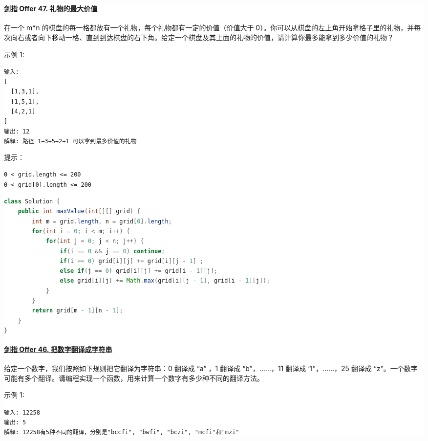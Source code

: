 #### [剑指 Offer 47. 礼物的最大价值](https://leetcode.cn/problems/li-wu-de-zui-da-jie-zhi-lcof/)

在一个 m*n 的棋盘的每一格都放有一个礼物，每个礼物都有一定的价值（价值大于 0）。你可以从棋盘的左上角开始拿格子里的礼物，并每次向右或者向下移动一格、直到到达棋盘的右下角。给定一个棋盘及其上面的礼物的价值，请计算你最多能拿到多少价值的礼物？

示例 1:

```
输入: 
[
  [1,3,1],
  [1,5,1],
  [4,2,1]
]
输出: 12
解释: 路径 1→3→5→2→1 可以拿到最多价值的礼物
```


提示：

```
0 < grid.length <= 200
0 < grid[0].length <= 200
```

```java
class Solution {
    public int maxValue(int[][] grid) {
        int m = grid.length, n = grid[0].length;
        for(int i = 0; i < m; i++) {
            for(int j = 0; j < n; j++) {
                if(i == 0 && j == 0) continue;
                if(i == 0) grid[i][j] += grid[i][j - 1] ;
                else if(j == 0) grid[i][j] += grid[i - 1][j];
                else grid[i][j] += Math.max(grid[i][j - 1], grid[i - 1][j]);
            }
        }
        return grid[m - 1][n - 1];
    }
}
```

#### [剑指 Offer 46. 把数字翻译成字符串](https://leetcode.cn/problems/ba-shu-zi-fan-yi-cheng-zi-fu-chuan-lcof/)

给定一个数字，我们按照如下规则把它翻译为字符串：0 翻译成 “a” ，1 翻译成 “b”，……，11 翻译成 “l”，……，25 翻译成 “z”。一个数字可能有多个翻译。请编程实现一个函数，用来计算一个数字有多少种不同的翻译方法。

示例 1:

```
输入: 12258
输出: 5
解释: 12258有5种不同的翻译，分别是"bccfi", "bwfi", "bczi", "mcfi"和"mzi"
```
